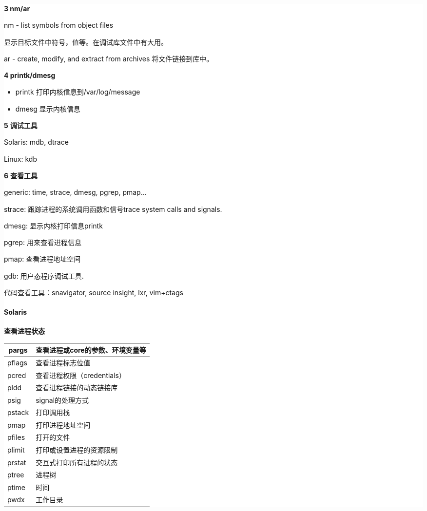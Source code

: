 

**3 nm/ar**

nm - list symbols from object files

 显示目标文件中符号，值等。在调试库文件中有大用。

ar - create, modify, and extract from archives 将文件链接到库中。

 

**4 printk/dmesg**

* printk 打印内核信息到/var/log/message

* dmesg 显示内核信息

 

**5** **调试工具**

Solaris: mdb, dtrace

Linux: kdb

 

**6** **查看工具**

generic: time, strace, dmesg, pgrep, pmap...

strace: 跟踪进程的系统调用函数和信号trace system calls and signals.

dmesg: 显示内核打印信息printk

pgrep: 用来查看进程信息

pmap: 查看进程地址空间

gdb: 用户态程序调试工具. 

代码查看工具：snavigator, source insight, lxr, vim+ctags

 

#### Solaris

**查看进程状态**

| pargs  | 查看进程或core的参数、环境变量等 |
| ------ | -------------------------------- |
| pflags | 查看进程标志位值                 |
| pcred  | 查看进程权限（credentials）      |
| pldd   | 查看进程链接的动态链接库         |
| psig   | signal的处理方式                 |
| pstack | 打印调用栈                       |
| pmap   | 打印进程地址空间                 |
| pfiles | 打开的文件                       |
| plimit | 打印或设置进程的资源限制         |
| prstat | 交互式打印所有进程的状态         |
| ptree  | 进程树                           |
| ptime  | 时间                             |
| pwdx   | 工作目录                         |
